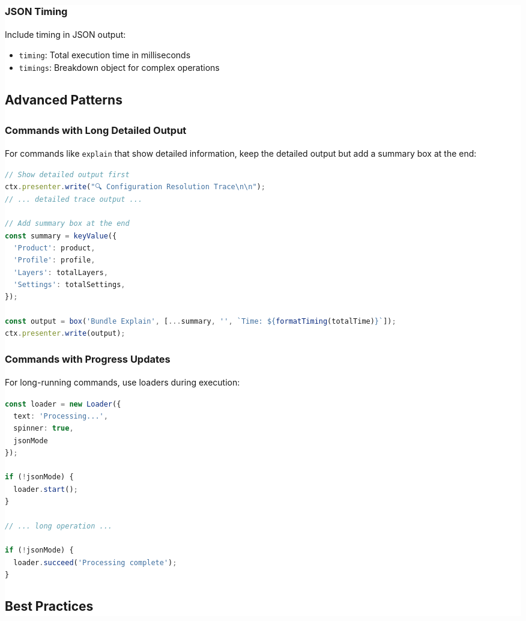 ### JSON Timing

Include timing in JSON output:
- `timing`: Total execution time in milliseconds
- `timings`: Breakdown object for complex operations

## Advanced Patterns

### Commands with Long Detailed Output

For commands like `explain` that show detailed information, keep the detailed output but add a summary box at the end:

```typescript
// Show detailed output first
ctx.presenter.write("🔍 Configuration Resolution Trace\n\n");
// ... detailed trace output ...

// Add summary box at the end
const summary = keyValue({
  'Product': product,
  'Profile': profile,
  'Layers': totalLayers,
  'Settings': totalSettings,
});

const output = box('Bundle Explain', [...summary, '', `Time: ${formatTiming(totalTime)}`]);
ctx.presenter.write(output);
```

### Commands with Progress Updates

For long-running commands, use loaders during execution:

```typescript
const loader = new Loader({
  text: 'Processing...',
  spinner: true,
  jsonMode
});

if (!jsonMode) {
  loader.start();
}

// ... long operation ...

if (!jsonMode) {
  loader.succeed('Processing complete');
}
```

## Best Practices
